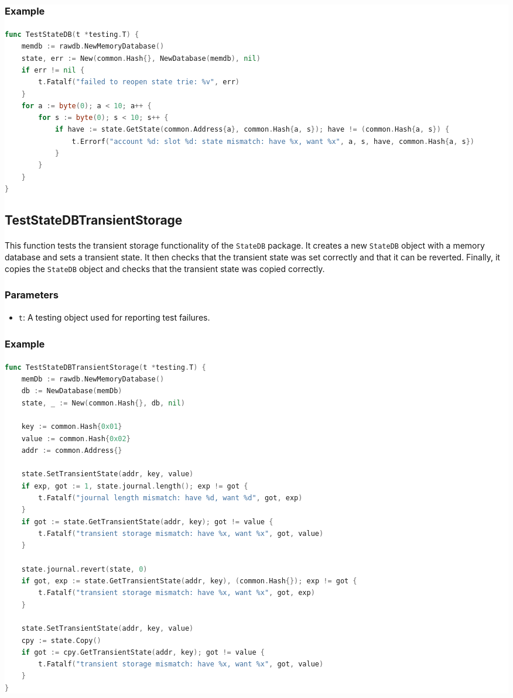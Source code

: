 ### Example

```go
func TestStateDB(t *testing.T) {
    memdb := rawdb.NewMemoryDatabase()
    state, err := New(common.Hash{}, NewDatabase(memdb), nil)
    if err != nil {
        t.Fatalf("failed to reopen state trie: %v", err)
    }
    for a := byte(0); a < 10; a++ {
        for s := byte(0); s < 10; s++ {
            if have := state.GetState(common.Address{a}, common.Hash{a, s}); have != (common.Hash{a, s}) {
                t.Errorf("account %d: slot %d: state mismatch: have %x, want %x", a, s, have, common.Hash{a, s})
            }
        }
    }
}
```

## TestStateDBTransientStorage

This function tests the transient storage functionality of the `StateDB` package. It creates a new `StateDB` object with a memory database and sets a transient state. It then checks that the transient state was set correctly and that it can be reverted. Finally, it copies the `StateDB` object and checks that the transient state was copied correctly.

### Parameters

- `t`: A testing object used for reporting test failures.

### Example

```go
func TestStateDBTransientStorage(t *testing.T) {
    memDb := rawdb.NewMemoryDatabase()
    db := NewDatabase(memDb)
    state, _ := New(common.Hash{}, db, nil)

    key := common.Hash{0x01}
    value := common.Hash{0x02}
    addr := common.Address{}

    state.SetTransientState(addr, key, value)
    if exp, got := 1, state.journal.length(); exp != got {
        t.Fatalf("journal length mismatch: have %d, want %d", got, exp)
    }
    if got := state.GetTransientState(addr, key); got != value {
        t.Fatalf("transient storage mismatch: have %x, want %x", got, value)
    }

    state.journal.revert(state, 0)
    if got, exp := state.GetTransientState(addr, key), (common.Hash{}); exp != got {
        t.Fatalf("transient storage mismatch: have %x, want %x", got, exp)
    }

    state.SetTransientState(addr, key, value)
    cpy := state.Copy()
    if got := cpy.GetTransientState(addr, key); got != value {
        t.Fatalf("transient storage mismatch: have %x, want %x", got, value)
    }
}
```
